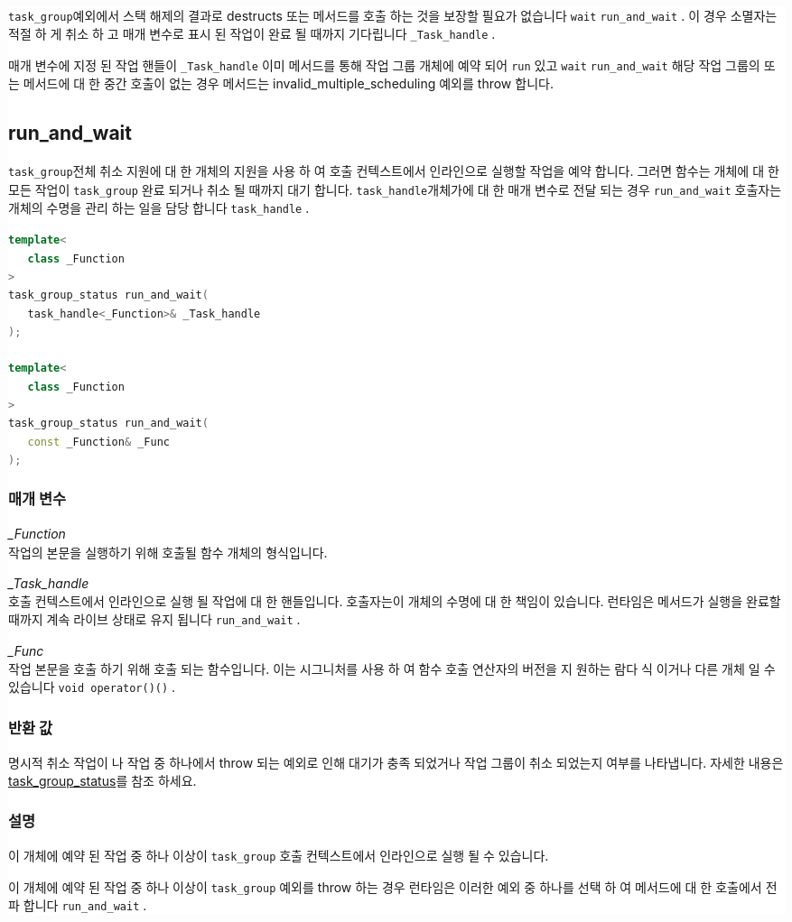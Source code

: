 `task_group`예외에서 스택 해제의 결과로 destructs 또는 메서드를 호출 하는 것을 보장할 필요가 없습니다 `wait` `run_and_wait` . 이 경우 소멸자는 적절 하 게 취소 하 고 매개 변수로 표시 된 작업이 완료 될 때까지 기다립니다 `_Task_handle` .

매개 변수에 지정 된 [](invalid-multiple-scheduling-class.md) 작업 핸들이 `_Task_handle` 이미 메서드를 통해 작업 그룹 개체에 예약 되어 `run` 있고 `wait` `run_and_wait` 해당 작업 그룹의 또는 메서드에 대 한 중간 호출이 없는 경우 메서드는 invalid_multiple_scheduling 예외를 throw 합니다.

## <a name="run_and_wait"></a><a name="run_and_wait"></a> run_and_wait

`task_group`전체 취소 지원에 대 한 개체의 지원을 사용 하 여 호출 컨텍스트에서 인라인으로 실행할 작업을 예약 합니다. 그러면 함수는 개체에 대 한 모든 작업이 `task_group` 완료 되거나 취소 될 때까지 대기 합니다. `task_handle`개체가에 대 한 매개 변수로 전달 되는 경우 `run_and_wait` 호출자는 개체의 수명을 관리 하는 일을 담당 합니다 `task_handle` .

```cpp
template<
   class _Function
>
task_group_status run_and_wait(
   task_handle<_Function>& _Task_handle
);

template<
   class _Function
>
task_group_status run_and_wait(
   const _Function& _Func
);
```

### <a name="parameters"></a>매개 변수

*_Function*<br/>
작업의 본문을 실행하기 위해 호출될 함수 개체의 형식입니다.

*_Task_handle*<br/>
호출 컨텍스트에서 인라인으로 실행 될 작업에 대 한 핸들입니다. 호출자는이 개체의 수명에 대 한 책임이 있습니다. 런타임은 메서드가 실행을 완료할 때까지 계속 라이브 상태로 유지 됩니다 `run_and_wait` .

*_Func*<br/>
작업 본문을 호출 하기 위해 호출 되는 함수입니다. 이는 시그니처를 사용 하 여 함수 호출 연산자의 버전을 지 원하는 람다 식 이거나 다른 개체 일 수 있습니다 `void operator()()` .

### <a name="return-value"></a>반환 값

명시적 취소 작업이 나 작업 중 하나에서 throw 되는 예외로 인해 대기가 충족 되었거나 작업 그룹이 취소 되었는지 여부를 나타냅니다. 자세한 내용은 [task_group_status](concurrency-namespace-enums.md#task_group_status)를 참조 하세요.

### <a name="remarks"></a>설명

이 개체에 예약 된 작업 중 하나 이상이 `task_group` 호출 컨텍스트에서 인라인으로 실행 될 수 있습니다.

이 개체에 예약 된 작업 중 하나 이상이 `task_group` 예외를 throw 하는 경우 런타임은 이러한 예외 중 하나를 선택 하 여 메서드에 대 한 호출에서 전파 합니다 `run_and_wait` .
